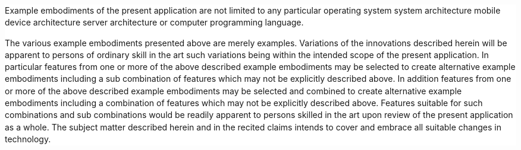 Example embodiments of the present application are not limited to any particular operating system system architecture mobile device architecture server architecture or computer programming language.

The various example embodiments presented above are merely examples. Variations of the innovations described herein will be apparent to persons of ordinary skill in the art such variations being within the intended scope of the present application. In particular features from one or more of the above described example embodiments may be selected to create alternative example embodiments including a sub combination of features which may not be explicitly described above. In addition features from one or more of the above described example embodiments may be selected and combined to create alternative example embodiments including a combination of features which may not be explicitly described above. Features suitable for such combinations and sub combinations would be readily apparent to persons skilled in the art upon review of the present application as a whole. The subject matter described herein and in the recited claims intends to cover and embrace all suitable changes in technology.

